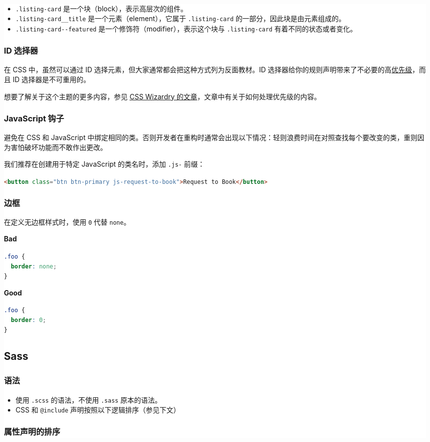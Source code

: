   * `.listing-card` 是一个块（block），表示高层次的组件。
  * `.listing-card__title` 是一个元素（element），它属于 `.listing-card` 的一部分，因此块是由元素组成的。
  * `.listing-card--featured` 是一个修饰符（modifier），表示这个块与 `.listing-card` 有着不同的状态或者变化。

<a name="id-selectors"></a>
### ID 选择器

在 CSS 中，虽然可以通过 ID 选择元素，但大家通常都会把这种方式列为反面教材。ID 选择器给你的规则声明带来了不必要的高[优先级](https://developer.mozilla.org/en-US/docs/Web/CSS/Specificity)，而且 ID 选择器是不可重用的。

想要了解关于这个主题的更多内容，参见 [CSS Wizardry 的文章](http://csswizardry.com/2014/07/hacks-for-dealing-with-specificity/)，文章中有关于如何处理优先级的内容。

<a name="javascript-hooks"></a>
### JavaScript 钩子

避免在 CSS 和 JavaScript 中绑定相同的类。否则开发者在重构时通常会出现以下情况：轻则浪费时间在对照查找每个要改变的类，重则因为害怕破坏功能而不敢作出更改。

我们推荐在创建用于特定 JavaScript 的类名时，添加 `.js-` 前缀：

```html
<button class="btn btn-primary js-request-to-book">Request to Book</button>
```

<a name="border"></a>
### 边框

在定义无边框样式时，使用 `0` 代替 `none`。

**Bad**

```css
.foo {
  border: none;
}
```

**Good**

```css
.foo {
  border: 0;
}
```

<a name="sass"></a>
## Sass

<a name="syntax"></a>
### 语法

* 使用 `.scss` 的语法，不使用 `.sass` 原本的语法。
* CSS 和 `@include` 声明按照以下逻辑排序（参见下文）

<a name="ordering-of-property-declarations"></a>
### 属性声明的排序
